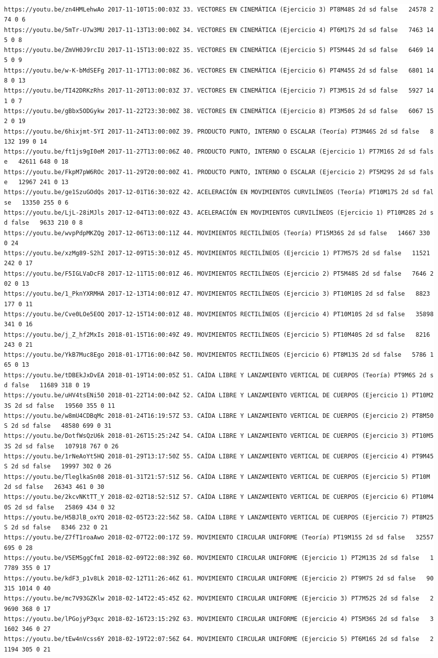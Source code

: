     https://youtu.be/zn4HMLehwAo 2017-11-10T15:00:03Z 33. VECTORES EN CINEMÁTICA (Ejercicio 3) PT8M48S 2d sd false   24578 274 0 6
    https://youtu.be/5mTr-U7w3MU 2017-11-13T13:00:00Z 34. VECTORES EN CINEMÁTICA (Ejercicio 4) PT6M17S 2d sd false   7463 145 0 8
    https://youtu.be/ZmVH0J9rcIU 2017-11-15T13:00:02Z 35. VECTORES EN CINEMÁTICA (Ejercicio 5) PT5M44S 2d sd false   6469 145 0 9
    https://youtu.be/w-K-bMdSEFg 2017-11-17T13:00:08Z 36. VECTORES EN CINEMÁTICA (Ejercicio 6) PT4M45S 2d sd false   6801 148 0 13
    https://youtu.be/TI42DRKzRhs 2017-11-20T13:00:03Z 37. VECTORES EN CINEMÁTICA (Ejercicio 7) PT3M51S 2d sd false   5927 141 0 7
    https://youtu.be/gBbx5ODGykw 2017-11-22T23:30:00Z 38. VECTORES EN CINEMÁTICA (Ejercicio 8) PT3M50S 2d sd false   6067 152 0 19
    https://youtu.be/6hixjmt-5YI 2017-11-24T13:00:00Z 39. PRODUCTO PUNTO, INTERNO O ESCALAR (Teoría) PT3M46S 2d sd false   8132 199 0 14
    https://youtu.be/ft1js9gI0eM 2017-11-27T13:00:06Z 40. PRODUCTO PUNTO, INTERNO O ESCALAR (Ejercicio 1) PT7M16S 2d sd false   42611 648 0 18
    https://youtu.be/FkpM7pW6ROc 2017-11-29T20:00:00Z 41. PRODUCTO PUNTO, INTERNO O ESCALAR (Ejercicio 2) PT5M29S 2d sd false   12967 241 0 13
    https://youtu.be/ge1SzuGOdQs 2017-12-01T16:30:02Z 42. ACELERACIÓN EN MOVIMIENTOS CURVILÍNEOS (Teoría) PT10M17S 2d sd false   13350 255 0 6
    https://youtu.be/LjL-28iMJls 2017-12-04T13:00:02Z 43. ACELERACIÓN EN MOVIMIENTOS CURVILÍNEOS (Ejercicio 1) PT10M28S 2d sd false   9633 210 0 8
    https://youtu.be/wvpPdpMKZQg 2017-12-06T13:00:11Z 44. MOVIMIENTOS RECTILÍNEOS (Teoría) PT15M36S 2d sd false   14667 330 0 24
    https://youtu.be/xzMg89-S2hI 2017-12-09T15:30:01Z 45. MOVIMIENTOS RECTILÍNEOS (Ejercicio 1) PT7M57S 2d sd false   11521 242 0 17
    https://youtu.be/F5IGLVaDcF8 2017-12-11T15:00:01Z 46. MOVIMIENTOS RECTILÍNEOS (Ejercicio 2) PT5M48S 2d sd false   7646 202 0 13
    https://youtu.be/1_PknYXRMHA 2017-12-13T14:00:01Z 47. MOVIMIENTOS RECTILÍNEOS (Ejercicio 3) PT10M10S 2d sd false   8823 177 0 11
    https://youtu.be/Cve0LOe5EOQ 2017-12-15T14:00:01Z 48. MOVIMIENTOS RECTILÍNEOS (Ejercicio 4) PT10M10S 2d sd false   35898 341 0 16
    https://youtu.be/j_Z_hf2MxIs 2018-01-15T16:00:49Z 49. MOVIMIENTOS RECTILÍNEOS (Ejercicio 5) PT10M40S 2d sd false   8216 243 0 21
    https://youtu.be/YkB7Muc8Ego 2018-01-17T16:00:04Z 50. MOVIMIENTOS RECTILÍNEOS (Ejercicio 6) PT8M13S 2d sd false   5786 165 0 13
    https://youtu.be/tDBEkJxDvEA 2018-01-19T14:00:05Z 51. CAÍDA LIBRE Y LANZAMIENTO VERTICAL DE CUERPOS (Teoría) PT9M6S 2d sd false   11689 318 0 19
    https://youtu.be/uHV4tsENi50 2018-01-22T14:00:04Z 52. CAÍDA LIBRE Y LANZAMIENTO VERTICAL DE CUERPOS (Ejercicio 1) PT10M23S 2d sd false   19560 355 0 11
    https://youtu.be/w8mU4CDBqMc 2018-01-24T16:19:57Z 53. CAÍDA LIBRE Y LANZAMIENTO VERTICAL DE CUERPOS (Ejercicio 2) PT8M50S 2d sd false   48580 699 0 31
    https://youtu.be/DotfWsQzU6k 2018-01-26T15:25:24Z 54. CAÍDA LIBRE Y LANZAMIENTO VERTICAL DE CUERPOS (Ejercicio 3) PT10M53S 2d sd false   107918 767 0 26
    https://youtu.be/1rNeAoYt5HQ 2018-01-29T13:17:50Z 55. CAÍDA LIBRE Y LANZAMIENTO VERTICAL DE CUERPOS (Ejercicio 4) PT9M45S 2d sd false   19997 302 0 26
    https://youtu.be/TleglkaSn08 2018-01-31T21:57:51Z 56. CAÍDA LIBRE Y LANZAMIENTO VERTICAL DE CUERPOS (Ejercicio 5) PT10M 2d sd false   26343 461 0 30
    https://youtu.be/2kcvNKtTT_Y 2018-02-02T18:52:51Z 57. CAÍDA LIBRE Y LANZAMIENTO VERTICAL DE CUERPOS (Ejercicio 6) PT10M40S 2d sd false   25869 434 0 32
    https://youtu.be/H5BJlB_oxYQ 2018-02-05T23:22:56Z 58. CAÍDA LIBRE Y LANZAMIENTO VERTICAL DE CUERPOS (Ejercicio 7) PT8M25S 2d sd false   8346 232 0 21
    https://youtu.be/Z7fT1roaAwo 2018-02-07T22:00:17Z 59. MOVIMIENTO CIRCULAR UNIFORME (Teoría) PT19M15S 2d sd false   32557 695 0 28
    https://youtu.be/V5EMSggCfmI 2018-02-09T22:08:39Z 60. MOVIMIENTO CIRCULAR UNIFORME (Ejercicio 1) PT2M13S 2d sd false   17789 355 0 17
    https://youtu.be/kdF3_p1v8Lk 2018-02-12T11:26:46Z 61. MOVIMIENTO CIRCULAR UNIFORME (Ejercicio 2) PT9M7S 2d sd false   90315 1014 0 40
    https://youtu.be/mc7V93GZKlw 2018-02-14T22:45:45Z 62. MOVIMIENTO CIRCULAR UNIFORME (Ejercicio 3) PT7M52S 2d sd false   29690 368 0 17
    https://youtu.be/lPGojyP3qxc 2018-02-16T23:15:29Z 63. MOVIMIENTO CIRCULAR UNIFORME (Ejercicio 4) PT5M36S 2d sd false   31602 346 0 27
    https://youtu.be/tEw4nVcss6Y 2018-02-19T22:07:56Z 64. MOVIMIENTO CIRCULAR UNIFORME (Ejercicio 5) PT6M16S 2d sd false   21194 305 0 21
